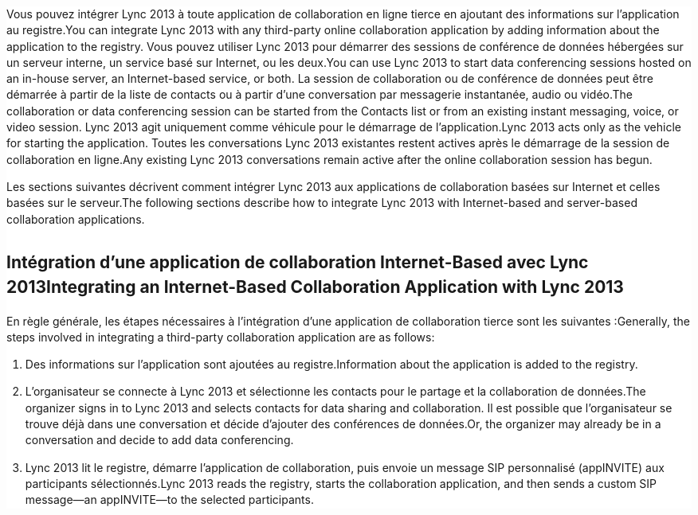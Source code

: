 <span data-ttu-id="e7ce5-106">Vous pouvez intégrer Lync 2013 à toute application de collaboration en ligne tierce en ajoutant des informations sur l’application au registre.</span><span class="sxs-lookup"><span data-stu-id="e7ce5-106">You can integrate Lync 2013 with any third-party online collaboration application by adding information about the application to the registry.</span></span> <span data-ttu-id="e7ce5-107">Vous pouvez utiliser Lync 2013 pour démarrer des sessions de conférence de données hébergées sur un serveur interne, un service basé sur Internet, ou les deux.</span><span class="sxs-lookup"><span data-stu-id="e7ce5-107">You can use Lync 2013 to start data conferencing sessions hosted on an in-house server, an Internet-based service, or both.</span></span> <span data-ttu-id="e7ce5-108">La session de collaboration ou de conférence de données peut être démarrée à partir de la liste de contacts ou à partir d’une conversation par messagerie instantanée, audio ou vidéo.</span><span class="sxs-lookup"><span data-stu-id="e7ce5-108">The collaboration or data conferencing session can be started from the Contacts list or from an existing instant messaging, voice, or video session.</span></span> <span data-ttu-id="e7ce5-109">Lync 2013 agit uniquement comme véhicule pour le démarrage de l’application.</span><span class="sxs-lookup"><span data-stu-id="e7ce5-109">Lync 2013 acts only as the vehicle for starting the application.</span></span> <span data-ttu-id="e7ce5-110">Toutes les conversations Lync 2013 existantes restent actives après le démarrage de la session de collaboration en ligne.</span><span class="sxs-lookup"><span data-stu-id="e7ce5-110">Any existing Lync 2013 conversations remain active after the online collaboration session has begun.</span></span>

<span data-ttu-id="e7ce5-111">Les sections suivantes décrivent comment intégrer Lync 2013 aux applications de collaboration basées sur Internet et celles basées sur le serveur.</span><span class="sxs-lookup"><span data-stu-id="e7ce5-111">The following sections describe how to integrate Lync 2013 with Internet-based and server-based collaboration applications.</span></span>

<div>

## <a name="integrating-an-internet-based-collaboration-application-with-lync-2013"></a><span data-ttu-id="e7ce5-112">Intégration d’une application de collaboration Internet-Based avec Lync 2013</span><span class="sxs-lookup"><span data-stu-id="e7ce5-112">Integrating an Internet-Based Collaboration Application with Lync 2013</span></span>

<span data-ttu-id="e7ce5-113">En règle générale, les étapes nécessaires à l’intégration d’une application de collaboration tierce sont les suivantes :</span><span class="sxs-lookup"><span data-stu-id="e7ce5-113">Generally, the steps involved in integrating a third-party collaboration application are as follows:</span></span>

1.  <span data-ttu-id="e7ce5-114">Des informations sur l’application sont ajoutées au registre.</span><span class="sxs-lookup"><span data-stu-id="e7ce5-114">Information about the application is added to the registry.</span></span>

2.  <span data-ttu-id="e7ce5-115">L’organisateur se connecte à Lync 2013 et sélectionne les contacts pour le partage et la collaboration de données.</span><span class="sxs-lookup"><span data-stu-id="e7ce5-115">The organizer signs in to Lync 2013 and selects contacts for data sharing and collaboration.</span></span> <span data-ttu-id="e7ce5-116">Il est possible que l’organisateur se trouve déjà dans une conversation et décide d’ajouter des conférences de données.</span><span class="sxs-lookup"><span data-stu-id="e7ce5-116">Or, the organizer may already be in a conversation and decide to add data conferencing.</span></span>

3.  <span data-ttu-id="e7ce5-117">Lync 2013 lit le registre, démarre l’application de collaboration, puis envoie un message SIP personnalisé (appINVITE) aux participants sélectionnés.</span><span class="sxs-lookup"><span data-stu-id="e7ce5-117">Lync 2013 reads the registry, starts the collaboration application, and then sends a custom SIP message—an appINVITE—to the selected participants.</span></span>

